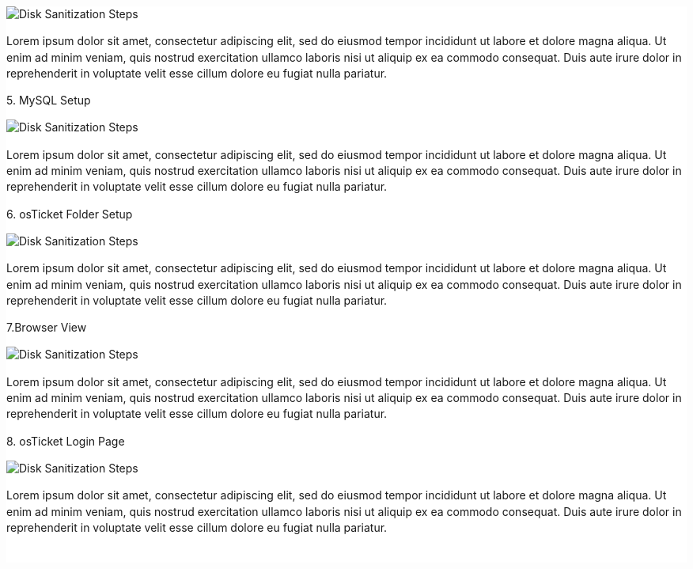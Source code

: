 <p>
<img src="https://i.imgur.com/sNDIqhB.png" height="80%" width="80%" alt="Disk Sanitization Steps"/>
</p>
<p>
Lorem ipsum dolor sit amet, consectetur adipiscing elit, sed do eiusmod tempor incididunt ut labore et dolore magna aliqua. Ut enim ad minim veniam, quis nostrud exercitation ullamco laboris nisi ut aliquip ex ea commodo consequat. Duis aute irure dolor in reprehenderit in voluptate velit esse cillum dolore eu fugiat nulla pariatur.
</p>
5. MySQL Setup
<br />

<p>
<img src="https://i.imgur.com/gCkpTnC.png" height="80%" width="80%" alt="Disk Sanitization Steps"/>
</p>
<p>
Lorem ipsum dolor sit amet, consectetur adipiscing elit, sed do eiusmod tempor incididunt ut labore et dolore magna aliqua. Ut enim ad minim veniam, quis nostrud exercitation ullamco laboris nisi ut aliquip ex ea commodo consequat. Duis aute irure dolor in reprehenderit in voluptate velit esse cillum dolore eu fugiat nulla pariatur.
</p>
6. osTicket Folder Setup
<br />

<p>
<img src="https://i.imgur.com/r1ol1bD.png" height="80%" width="80%" alt="Disk Sanitization Steps"/>
</p>
<p>
Lorem ipsum dolor sit amet, consectetur adipiscing elit, sed do eiusmod tempor incididunt ut labore et dolore magna aliqua. Ut enim ad minim veniam, quis nostrud exercitation ullamco laboris nisi ut aliquip ex ea commodo consequat. Duis aute irure dolor in reprehenderit in voluptate velit esse cillum dolore eu fugiat nulla pariatur.
</p>
7.Browser View
<br />

<p>
<img src="https://i.imgur.com/r1ol1bD.png" height="80%" width="80%" alt="Disk Sanitization Steps"/>
</p>
<p>
Lorem ipsum dolor sit amet, consectetur adipiscing elit, sed do eiusmod tempor incididunt ut labore et dolore magna aliqua. Ut enim ad minim veniam, quis nostrud exercitation ullamco laboris nisi ut aliquip ex ea commodo consequat. Duis aute irure dolor in reprehenderit in voluptate velit esse cillum dolore eu fugiat nulla pariatur.
</p>
8. osTicket Login Page
<br />

<p>
<img src="https://i.imgur.com/r1ol1bD.png" height="80%" width="80%" alt="Disk Sanitization Steps"/>
</p>
<p>
Lorem ipsum dolor sit amet, consectetur adipiscing elit, sed do eiusmod tempor incididunt ut labore et dolore magna aliqua. Ut enim ad minim veniam, quis nostrud exercitation ullamco laboris nisi ut aliquip ex ea commodo consequat. Duis aute irure dolor in reprehenderit in voluptate velit esse cillum dolore eu fugiat nulla pariatur.
</p>
<br />
